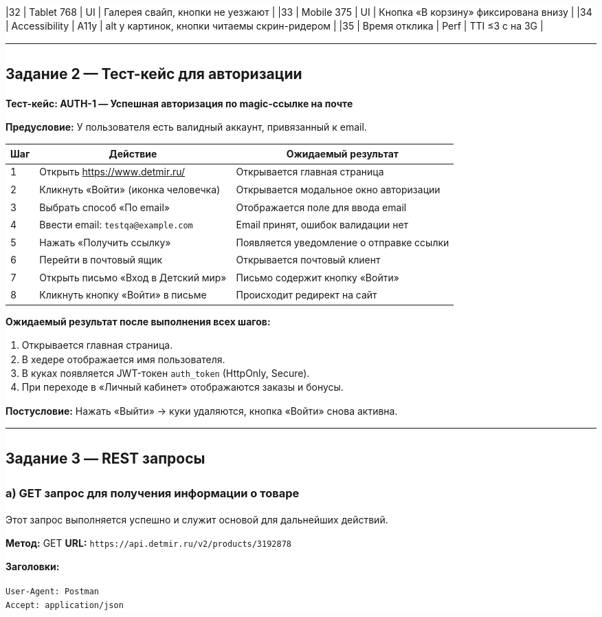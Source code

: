 |32  | Tablet 768 | UI | Галерея свайп, кнопки не уезжают |
|33  | Mobile 375 | UI | Кнопка «В корзину» фиксирована внизу |
|34  | Accessibility | A11y | alt у картинок, кнопки читаемы скрин-ридером |
|35  | Время отклика | Perf | TTI ≤3 с на 3G |

---

## Задание 2 — Тест-кейс для авторизации

**Тест-кейс: AUTH-1 — Успешная авторизация по magic-ссылке на почте**

**Предусловие:** У пользователя есть валидный аккаунт, привязанный к email.

| Шаг | Действие | Ожидаемый результат |
|-----|----------|---------------------|
| 1 | Открыть https://www.detmir.ru/ | Открывается главная страница |
| 2 | Кликнуть «Войти» (иконка человечка) | Открывается модальное окно авторизации |
| 3 | Выбрать способ «По email» | Отображается поле для ввода email |
| 4 | Ввести email: `testqa@example.com` | Email принят, ошибок валидации нет |
| 5 | Нажать «Получить ссылку» | Появляется уведомление о отправке ссылки |
| 6 | Перейти в почтовый ящик | Открывается почтовый клиент |
| 7 | Открыть письмо «Вход в Детский мир» | Письмо содержит кнопку «Войти» |
| 8 | Кликнуть кнопку «Войти» в письме | Происходит редирект на сайт |

**Ожидаемый результат после выполнения всех шагов:**
1.  Открывается главная страница.
2.  В хедере отображается имя пользователя.
3.  В куках появляется JWT-токен `auth_token` (HttpOnly, Secure).
4.  При переходе в «Личный кабинет» отображаются заказы и бонусы.

**Постусловие:** Нажать «Выйти» → куки удаляются, кнопка «Войти» снова активна.

---

## Задание 3 — REST запросы

### a) GET запрос для получения информации о товаре

Этот запрос выполняется успешно и служит основой для дальнейших действий.

**Метод:** GET
**URL:** `https://api.detmir.ru/v2/products/3192878`

**Заголовки:**
```
User-Agent: Postman
Accept: application/json
```
